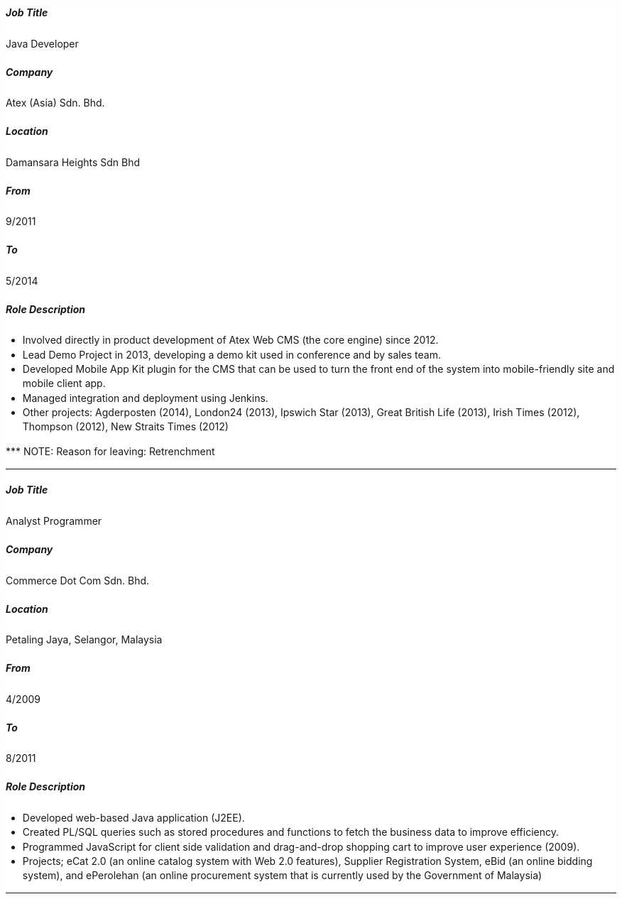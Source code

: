 
##### Job Title
Java Developer

##### Company
Atex (Asia) Sdn. Bhd.

##### Location
Damansara Heights Sdn Bhd

##### From
9/2011

##### To
5/2014

##### Role Description
* Involved directly in product development of Atex Web CMS (the core engine) since 2012.
* Lead Demo Project in 2013, developing a demo kit used in conference and by sales team.
* Developed Mobile App Kit plugin for the CMS that can be used to turn the front end of the system into mobile-friendly site and mobile client app.
* Managed integration and deployment using Jenkins.
* Other projects:
 Agderposten (2014),  London24 (2013),  Ipswich Star (2013),  Great British Life (2013),  Irish Times (2012),  Thompson (2012),  New Straits Times (2012)

*** NOTE: Reason for leaving: Retrenchment

---

##### Job Title
Analyst Programmer

##### Company
Commerce Dot Com Sdn. Bhd.

##### Location
Petaling Jaya, Selangor, Malaysia

##### From
4/2009

##### To
8/2011

##### Role Description
* Developed web-based Java application (J2EE).
* Created PL/SQL queries such as stored procedures and functions to fetch the business data to improve efficiency.
* Programmed JavaScript for client side validation and drag-and-drop shopping cart to improve user experience (2009).
* Projects; eCat 2.0 (an online catalog system with Web 2.0 features), Supplier Registration System, eBid (an online bidding system), and ePerolehan (an online procurement system that is currently used by the Government of Malaysia)

---
